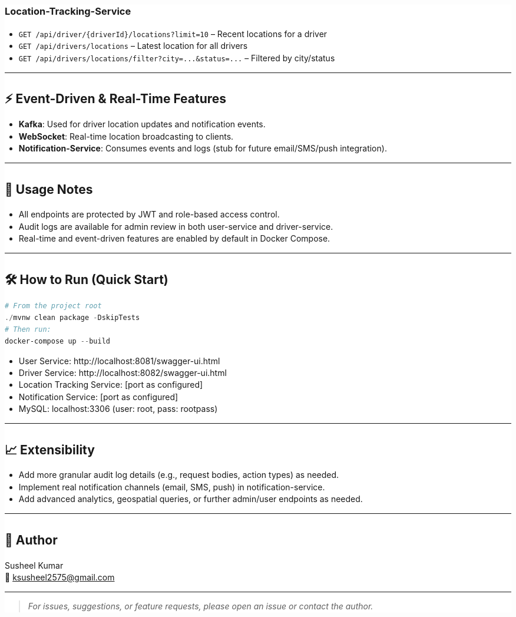 ### Location-Tracking-Service
- `GET /api/driver/{driverId}/locations?limit=10` – Recent locations for a driver
- `GET /api/drivers/locations` – Latest location for all drivers
- `GET /api/drivers/locations/filter?city=...&status=...` – Filtered by city/status

---

## ⚡ Event-Driven & Real-Time Features
- **Kafka**: Used for driver location updates and notification events.
- **WebSocket**: Real-time location broadcasting to clients.
- **Notification-Service**: Consumes events and logs (stub for future email/SMS/push integration).

---

## 📝 Usage Notes
- All endpoints are protected by JWT and role-based access control.
- Audit logs are available for admin review in both user-service and driver-service.
- Real-time and event-driven features are enabled by default in Docker Compose.

---

## 🛠️ How to Run (Quick Start)

```powershell
# From the project root
./mvnw clean package -DskipTests
# Then run:
docker-compose up --build
```

- User Service: http://localhost:8081/swagger-ui.html
- Driver Service: http://localhost:8082/swagger-ui.html
- Location Tracking Service: [port as configured]
- Notification Service: [port as configured]
- MySQL: localhost:3306 (user: root, pass: rootpass)

---

## 📈 Extensibility
- Add more granular audit log details (e.g., request bodies, action types) as needed.
- Implement real notification channels (email, SMS, push) in notification-service.
- Add advanced analytics, geospatial queries, or further admin/user endpoints as needed.

---

## 👤 Author
Susheel Kumar  
📧 ksusheel2575@gmail.com

---

> _For issues, suggestions, or feature requests, please open an issue or contact the author._